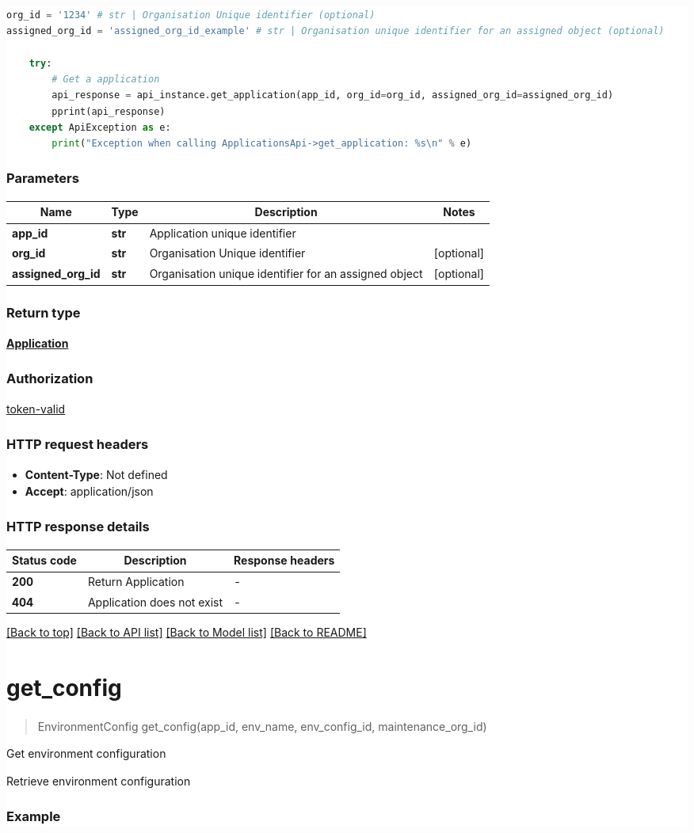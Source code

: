 ```python
org_id = '1234' # str | Organisation Unique identifier (optional)
assigned_org_id = 'assigned_org_id_example' # str | Organisation unique identifier for an assigned object (optional)

    try:
        # Get a application
        api_response = api_instance.get_application(app_id, org_id=org_id, assigned_org_id=assigned_org_id)
        pprint(api_response)
    except ApiException as e:
        print("Exception when calling ApplicationsApi->get_application: %s\n" % e)
```

### Parameters

Name | Type | Description  | Notes
------------- | ------------- | ------------- | -------------
 **app_id** | **str**| Application unique identifier | 
 **org_id** | **str**| Organisation Unique identifier | [optional] 
 **assigned_org_id** | **str**| Organisation unique identifier for an assigned object | [optional] 

### Return type

[**Application**](Application.md)

### Authorization

[token-valid](../README.md#token-valid)

### HTTP request headers

 - **Content-Type**: Not defined
 - **Accept**: application/json

### HTTP response details
| Status code | Description | Response headers |
|-------------|-------------|------------------|
**200** | Return Application |  -  |
**404** | Application does not exist |  -  |

[[Back to top]](#) [[Back to API list]](../README.md#documentation-for-api-endpoints) [[Back to Model list]](../README.md#documentation-for-models) [[Back to README]](../README.md)

# **get_config**
> EnvironmentConfig get_config(app_id, env_name, env_config_id, maintenance_org_id)

Get environment configuration

Retrieve environment configuration 

### Example
